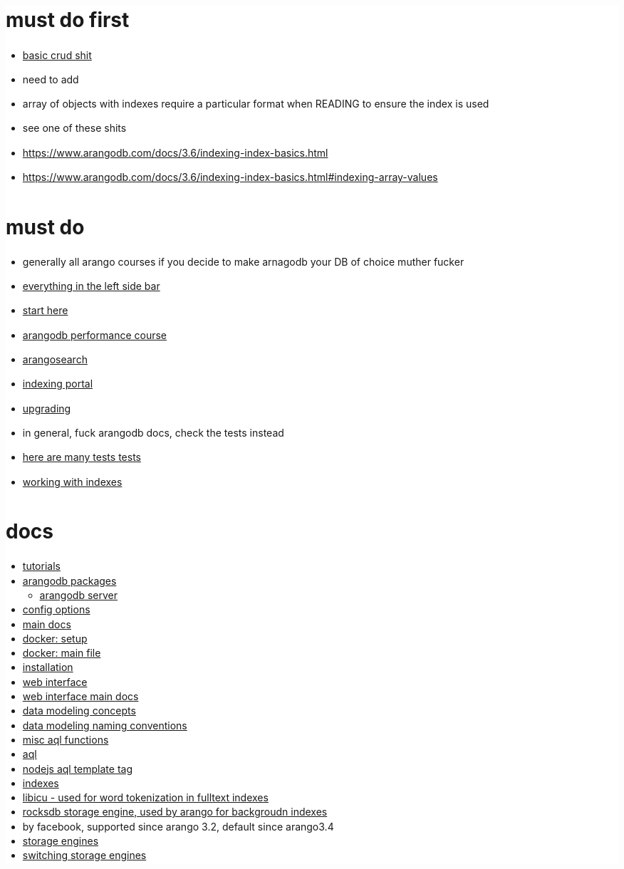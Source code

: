 # must do first

- [basic crud shit](https://www.arangodb.com/docs/stable/aql/operations-insert.html)

- need to add
- array of objects with indexes require a particular format when READING to ensure the index is used
- see one of these shits
- <https://www.arangodb.com/docs/3.6/indexing-index-basics.html>
- <https://www.arangodb.com/docs/3.6/indexing-index-basics.html#indexing-array-values>

# must do

- generally all arango courses if you decide to make arnagodb your DB of choice muther fucker

- [everything in the left side bar](https://www.arangodb.com/docs/stable/data-modeling.html)
- [start here](https://www.arangodb.com/docs/stable/data-modeling-concepts.html)
- [arangodb performance course](https://www.arangodb.com/arangodb-performance-course/)
- [arangosearch](https://www.arangodb.com/docs/stable/arangosearch.html)
- [indexing portal](https://www.arangodb.com/docs/stable/indexing.html)
- [upgrading](https://www.arangodb.com/docs/stable/upgrading.html)
- in general, fuck arangodb docs, check the tests instead
- [here are many tests tests](https://github.com/arangodb/arangodb/tree/master/tests/js/common/shell)
- [working with indexes](https://www.arangodb.com/docs/stable/indexing-working-with-indexes.html)

# docs

- [tutorials](https://www.arangodb.com/tutorials)
- [arangodb packages](https://www.arangodb.com/docs/stable/programs.html)
  - [arangodb server](https://www.arangodb.com/docs/stable/programs-arangod.html)
- [config options](https://www.arangodb.com/docs/stable/administration-configuration.html)
- [main docs](https://www.arangodb.com/documentation/)
- [docker: setup](https://www.arangodb.com/download-major/docker/)
- [docker: main file](https://hub.docker.com/_/arangodb/)
- [installation](https://www.arangodb.com/docs/stable/getting-started-installation.html)
- [web interface](https://www.arangodb.com/docs/stable/getting-started-web-interface.html)
- [web interface main docs](https://www.arangodb.com/docs/stable/programs-web-interface.html)
- [data modeling concepts](https://www.arangodb.com/docs/stable/data-modeling-concepts.html)
- [data modeling naming conventions](https://www.arangodb.com/docs/stable/data-modeling-naming-conventions-document-keys.html)
- [misc aql functions](https://www.arangodb.com/docs/stable/aql/functions-miscellaneous.html)
- [aql](https://www.arangodb.com/docs/stable/aql/)
- [nodejs aql template tag](https://github.com/arangodb/arangojs/blob/master/docs/Drivers/JS/Reference/Database/Queries.md#aql)
- [indexes](https://www.arangodb.com/docs/stable/indexing-index-basics.html)
- [libicu - used for word tokenization in fulltext indexes](https://packages.debian.org/sid/libicu-dev)
- [rocksdb storage engine, used by arango for backgroudn indexes](https://rocksdb.org/)
- by facebook, supported since arango 3.2, default since arango3.4
- [storage engines](https://www.arangodb.com/docs/stable/architecture-storage-engines.html)
- [switching storage engines](https://www.arangodb.com/docs/stable/administration-engine-switch-engine.html)
